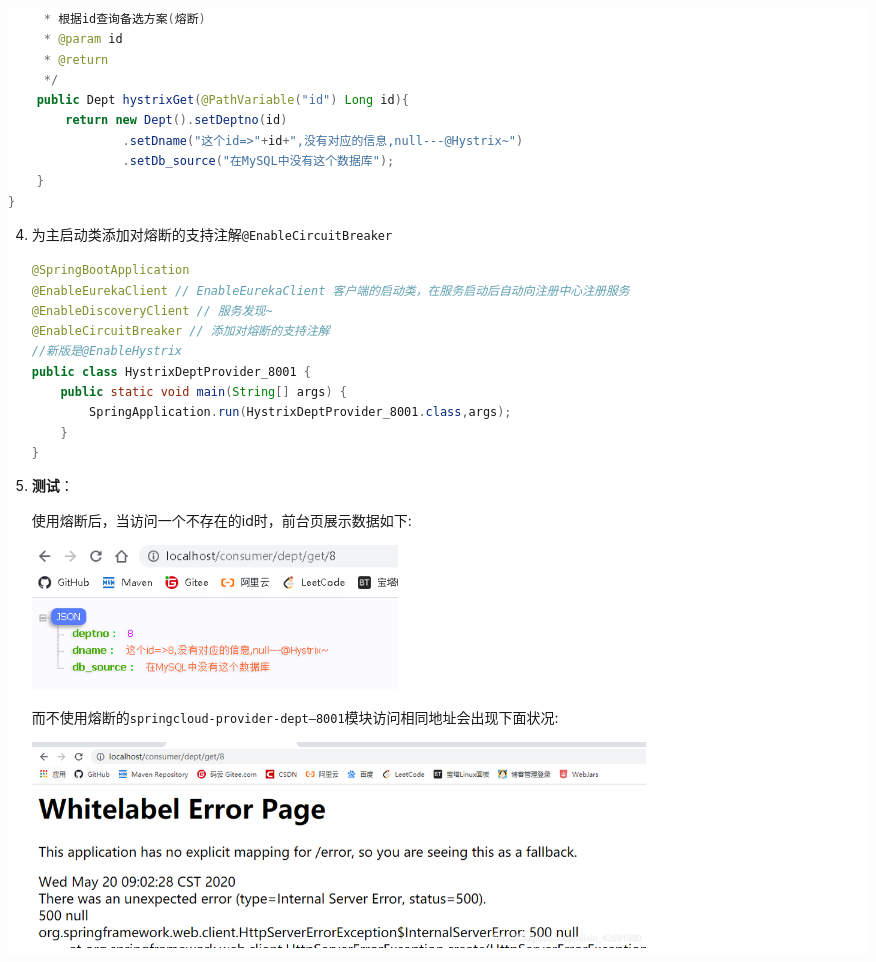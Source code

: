    ```java
        * 根据id查询备选方案(熔断)
        * @param id
        * @return
        */
       public Dept hystrixGet(@PathVariable("id") Long id){
           return new Dept().setDeptno(id)
                   .setDname("这个id=>"+id+",没有对应的信息,null---@Hystrix~")
                   .setDb_source("在MySQL中没有这个数据库");
       }
   }
   ```

4. 为主启动类添加对熔断的支持注解`@EnableCircuitBreaker`

   ```java
   @SpringBootApplication
   @EnableEurekaClient // EnableEurekaClient 客户端的启动类，在服务启动后自动向注册中心注册服务
   @EnableDiscoveryClient // 服务发现~
   @EnableCircuitBreaker // 添加对熔断的支持注解
   //新版是@EnableHystrix
   public class HystrixDeptProvider_8001 {
       public static void main(String[] args) {
           SpringApplication.run(HystrixDeptProvider_8001.class,args);
       }
   }
   ```

5. **测试**：

   使用熔断后，当访问一个不存在的id时，前台页展示数据如下:

   <img src="images/484.png" alt="484" style="zoom:80%;" />

   而不使用熔断的`springcloud-provider-dept–8001`模块访问相同地址会出现下面状况:

   <img src="images/485.png" alt="485" style="zoom:60%;" />
